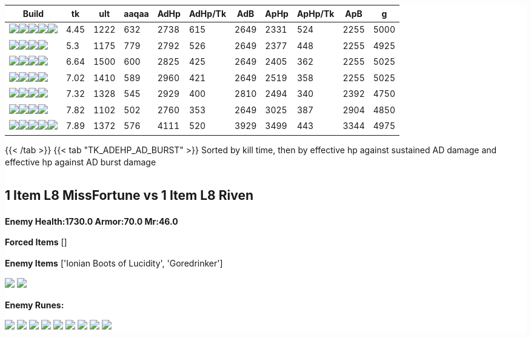 



 Build |tk|ult|aaqaa|AdHp|AdHp/Tk|AdB|ApHp|ApHp/Tk|ApB|g
-|-|-|-|-|-|-|-|-|-|-
![](/item/6672.png)![](/item/1001.png)![](/item/1053.png)![](/item/1055.png)![](/item/1036.png)|4.45|1222|632|2738|615|2649|2331|524|2255|5000
![](/item/3153.png)![](/item/1001.png)![](/item/1055.png)![](/item/1037.png)|5.3|1175|779|2792|526|2649|2377|448|2255|4925
![](/item/3074.png)![](/item/1001.png)![](/item/1055.png)![](/item/1037.png)|6.64|1500|600|2825|425|2649|2405|362|2255|5025
![](/item/3072.png)![](/item/1001.png)![](/item/1055.png)![](/item/1037.png)|7.02|1410|589|2960|421|2649|2519|358|2255|5025
![](/item/6692.png)![](/item/1001.png)![](/item/1053.png)![](/item/1055.png)|7.32|1328|545|2929|400|2810|2494|340|2392|4750
![](/item/3091.png)![](/item/1001.png)![](/item/1053.png)![](/item/1055.png)|7.82|1102|502|2760|353|2649|3025|387|2904|4850
![](/item/6673.png)![](/item/1001.png)![](/item/1055.png)![](/item/1037.png)![](/item/1036.png)|7.89|1372|576|4111|520|3929|3499|443|3344|4975
{{< /tab >}}
{{< tab "TK_ADEHP_AD_BURST" >}}
Sorted by kill time, then by effective hp against sustained AD damage and effective hp against AD burst damage
## 1 Item L8 MissFortune vs 1 Item L8 Riven

**Enemy Health:1730.0 Armor:70.0 Mr:46.0**


**Forced Items** []








**Enemy Items** ['Ionian Boots of Lucidity', 'Goredrinker']





![](/item/3158.png)
![](/item/6630.png)



**Enemy Runes:**





![](/Styles/Precision/Conqueror/Conqueror.png)
![](/Styles/Precision/Triumph.png)
![](/Styles/Precision/LegendAlacrity/LegendAlacrity.png)
![](/Styles/Sorcery/LastStand/LastStand.png)
![](/Styles/Sorcery/Transcendence/Transcendence.png)
![](/Styles/Sorcery/GatheringStorm/GatheringStorm.png)
![](/StatMods/StatModsCDRScalingIcon.png)
![](/StatMods/StatModsAdaptiveForceIcon.png)
![](/StatMods/StatModsArmorIcon.png)
